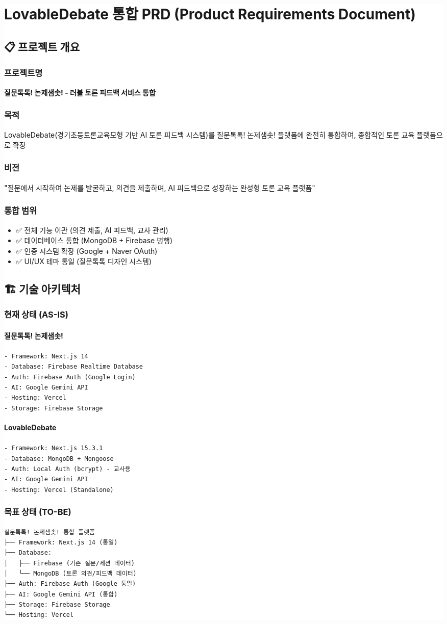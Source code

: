 # LovableDebate 통합 PRD (Product Requirements Document)

## 📋 프로젝트 개요

### 프로젝트명
**질문톡톡! 논제샘솟! - 러블 토론 피드백 서비스 통합**

### 목적
LovableDebate(경기초등토론교육모형 기반 AI 토론 피드백 시스템)를 질문톡톡! 논제샘솟! 플랫폼에 완전히 통합하여, 종합적인 토론 교육 플랫폼으로 확장

### 비전
"질문에서 시작하여 논제를 발굴하고, 의견을 제출하며, AI 피드백으로 성장하는 완성형 토론 교육 플랫폼"

### 통합 범위
- ✅ 전체 기능 이관 (의견 제출, AI 피드백, 교사 관리)
- ✅ 데이터베이스 통합 (MongoDB + Firebase 병행)
- ✅ 인증 시스템 확장 (Google + Naver OAuth)
- ✅ UI/UX 테마 통일 (질문톡톡 디자인 시스템)

## 🏗️ 기술 아키텍처

### 현재 상태 (AS-IS)

#### 질문톡톡! 논제샘솟!
```
- Framework: Next.js 14
- Database: Firebase Realtime Database
- Auth: Firebase Auth (Google Login)
- AI: Google Gemini API
- Hosting: Vercel
- Storage: Firebase Storage
```

#### LovableDebate
```
- Framework: Next.js 15.3.1
- Database: MongoDB + Mongoose
- Auth: Local Auth (bcrypt) - 교사용
- AI: Google Gemini API
- Hosting: Vercel (Standalone)
```

### 목표 상태 (TO-BE)

```
질문톡톡! 논제샘솟! 통합 플랫폼
├── Framework: Next.js 14 (통일)
├── Database: 
│   ├── Firebase (기존 질문/세션 데이터)
│   └── MongoDB (토론 의견/피드백 데이터)
├── Auth: Firebase Auth (Google 통일)
├── AI: Google Gemini API (통합)
├── Storage: Firebase Storage
└── Hosting: Vercel
```
